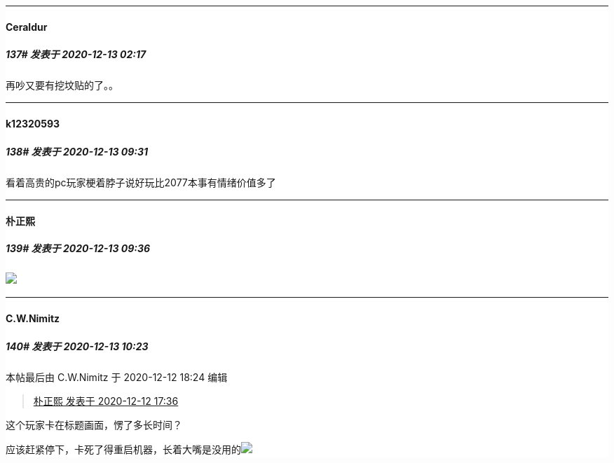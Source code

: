 





*****

####  Ceraldur  
##### 137#       发表于 2020-12-13 02:17




再吵又要有挖坟贴的了。。







*****

####  k12320593  
##### 138#       发表于 2020-12-13 09:31




看着高贵的pc玩家梗着脖子说好玩比2077本事有情绪价值多了







*****

####  朴正熙  
##### 139#       发表于 2020-12-13 09:36



<img src="https://p.sda1.dev/0/9aa71bee39add965f4afeed4f5bc7cdb/IMG_20201213_052956_267.jpg" referrerpolicy="no-referrer">







*****

####  C.W.Nimitz  
##### 140#       发表于 2020-12-13 10:23



 本帖最后由 C.W.Nimitz 于 2020-12-12 18:24 编辑 
<blockquote><a href="httphttps://bbs.saraba1st.com/2b/forum.php?mod=redirect&amp;goto=findpost&amp;pid=49703627&amp;ptid=1977121" target="_blank">朴正熙 发表于 2020-12-12 17:36</a></blockquote>
这个玩家卡在标题画面，愣了多长时间？


应该赶紧停下，卡死了得重启机器，长着大嘴是没用的<img src="https://static.saraba1st.com/image/smiley/face2017/106.png" referrerpolicy="no-referrer">
